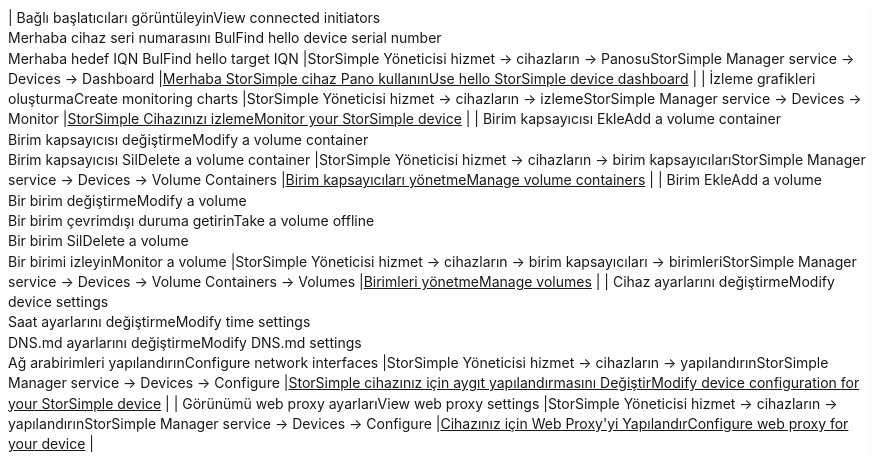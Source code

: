 | <span data-ttu-id="5ba72-214">Bağlı başlatıcıları görüntüleyin</span><span class="sxs-lookup"><span data-stu-id="5ba72-214">View connected initiators</span></span></br><span data-ttu-id="5ba72-215">Merhaba cihaz seri numarasını Bul</span><span class="sxs-lookup"><span data-stu-id="5ba72-215">Find hello device serial number</span></span></br><span data-ttu-id="5ba72-216">Merhaba hedef IQN Bul</span><span class="sxs-lookup"><span data-stu-id="5ba72-216">Find hello target IQN</span></span> |<span data-ttu-id="5ba72-217">StorSimple Yöneticisi hizmet → cihazların → Panosu</span><span class="sxs-lookup"><span data-stu-id="5ba72-217">StorSimple Manager service → Devices → Dashboard</span></span> |[<span data-ttu-id="5ba72-218">Merhaba StorSimple cihaz Pano kullanın</span><span class="sxs-lookup"><span data-stu-id="5ba72-218">Use hello StorSimple device dashboard</span></span>](storsimple-device-dashboard.md) |
| <span data-ttu-id="5ba72-219">İzleme grafikleri oluşturma</span><span class="sxs-lookup"><span data-stu-id="5ba72-219">Create monitoring charts</span></span> |<span data-ttu-id="5ba72-220">StorSimple Yöneticisi hizmet → cihazların → izleme</span><span class="sxs-lookup"><span data-stu-id="5ba72-220">StorSimple Manager service → Devices → Monitor</span></span> |[<span data-ttu-id="5ba72-221">StorSimple Cihazınızı izleme</span><span class="sxs-lookup"><span data-stu-id="5ba72-221">Monitor your StorSimple device</span></span>](storsimple-monitor-device.md) |
| <span data-ttu-id="5ba72-222">Birim kapsayıcısı Ekle</span><span class="sxs-lookup"><span data-stu-id="5ba72-222">Add a volume container</span></span></br><span data-ttu-id="5ba72-223">Birim kapsayıcısı değiştirme</span><span class="sxs-lookup"><span data-stu-id="5ba72-223">Modify a volume container</span></span></br><span data-ttu-id="5ba72-224">Birim kapsayıcısı Sil</span><span class="sxs-lookup"><span data-stu-id="5ba72-224">Delete a volume container</span></span> |<span data-ttu-id="5ba72-225">StorSimple Yöneticisi hizmet → cihazların → birim kapsayıcıları</span><span class="sxs-lookup"><span data-stu-id="5ba72-225">StorSimple Manager service → Devices → Volume Containers</span></span> |[<span data-ttu-id="5ba72-226">Birim kapsayıcıları yönetme</span><span class="sxs-lookup"><span data-stu-id="5ba72-226">Manage volume containers</span></span>](storsimple-manage-volume-containers.md) |
| <span data-ttu-id="5ba72-227">Birim Ekle</span><span class="sxs-lookup"><span data-stu-id="5ba72-227">Add a volume</span></span></br><span data-ttu-id="5ba72-228">Bir birim değiştirme</span><span class="sxs-lookup"><span data-stu-id="5ba72-228">Modify a volume</span></span></br><span data-ttu-id="5ba72-229">Bir birim çevrimdışı duruma getirin</span><span class="sxs-lookup"><span data-stu-id="5ba72-229">Take a volume offline</span></span></br><span data-ttu-id="5ba72-230">Bir birim Sil</span><span class="sxs-lookup"><span data-stu-id="5ba72-230">Delete a volume</span></span></br><span data-ttu-id="5ba72-231">Bir birimi izleyin</span><span class="sxs-lookup"><span data-stu-id="5ba72-231">Monitor a volume</span></span> |<span data-ttu-id="5ba72-232">StorSimple Yöneticisi hizmet → cihazların → birim kapsayıcıları → birimleri</span><span class="sxs-lookup"><span data-stu-id="5ba72-232">StorSimple Manager service → Devices → Volume Containers → Volumes</span></span> |[<span data-ttu-id="5ba72-233">Birimleri yönetme</span><span class="sxs-lookup"><span data-stu-id="5ba72-233">Manage volumes</span></span>](storsimple-manage-volumes.md) |
| <span data-ttu-id="5ba72-234">Cihaz ayarlarını değiştirme</span><span class="sxs-lookup"><span data-stu-id="5ba72-234">Modify device settings</span></span></br><span data-ttu-id="5ba72-235">Saat ayarlarını değiştirme</span><span class="sxs-lookup"><span data-stu-id="5ba72-235">Modify time settings</span></span></br><span data-ttu-id="5ba72-236">DNS.md ayarlarını değiştirme</span><span class="sxs-lookup"><span data-stu-id="5ba72-236">Modify DNS.md settings</span></span></br><span data-ttu-id="5ba72-237">Ağ arabirimleri yapılandırın</span><span class="sxs-lookup"><span data-stu-id="5ba72-237">Configure network interfaces</span></span> |<span data-ttu-id="5ba72-238">StorSimple Yöneticisi hizmet → cihazların → yapılandırın</span><span class="sxs-lookup"><span data-stu-id="5ba72-238">StorSimple Manager service → Devices → Configure</span></span> |[<span data-ttu-id="5ba72-239">StorSimple cihazınız için aygıt yapılandırmasını Değiştir</span><span class="sxs-lookup"><span data-stu-id="5ba72-239">Modify device configuration for your StorSimple device</span></span>](storsimple-modify-device-config.md) |
| <span data-ttu-id="5ba72-240">Görünümü web proxy ayarları</span><span class="sxs-lookup"><span data-stu-id="5ba72-240">View web proxy settings</span></span> |<span data-ttu-id="5ba72-241">StorSimple Yöneticisi hizmet → cihazların → yapılandırın</span><span class="sxs-lookup"><span data-stu-id="5ba72-241">StorSimple Manager service → Devices → Configure</span></span> |[<span data-ttu-id="5ba72-242">Cihazınız için Web Proxy'yi Yapılandır</span><span class="sxs-lookup"><span data-stu-id="5ba72-242">Configure web proxy for your device</span></span>](storsimple-configure-web-proxy.md) |